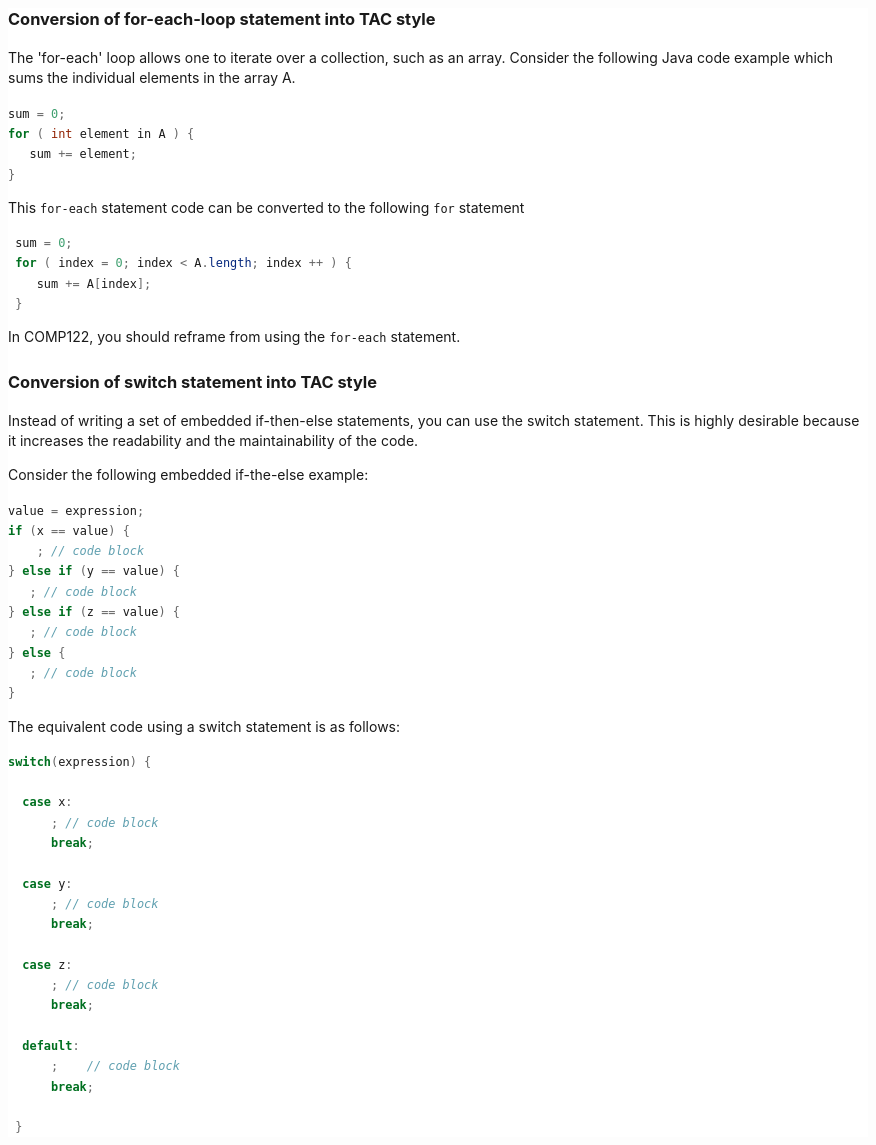 [^opt]: Only the {loop} and {done} labels are required.


### Conversion of for-each-loop statement into TAC style

The 'for-each' loop allows one to iterate over a collection, such as an array. Consider the following Java code example which sums the individual elements in the array A.

   ```java
   sum = 0;
   for ( int element in A ) {
      sum += element;
   } 
   ```

This `for-each` statement code can be converted to the following `for` statement 

  ```java
   sum = 0;
   for ( index = 0; index < A.length; index ++ ) {
      sum += A[index];
   } 
   ```
In COMP122, you should reframe from using the `for-each` statement.  


### Conversion of switch statement into TAC style

Instead of writing a set of embedded if-then-else statements, you can use the switch statement. This is highly desirable because it increases the readability and the maintainability of the code.  

Consider the following embedded if-the-else example:

  ```java
  value = expression;
  if (x == value) {
      ; // code block
  } else if (y == value) {
     ; // code block
  } else if (z == value) { 
     ; // code block
  } else {
     ; // code block
  }
  ```

The equivalent code using a switch statement is as follows:

  ```java
  switch(expression) {
          
    case x:
        ; // code block
        break; 
          
    case y:
        ; // code block
        break;

    case z:
        ; // code block
        break;
          
    default:
        ;    // code block
        break;

   }
   ```
